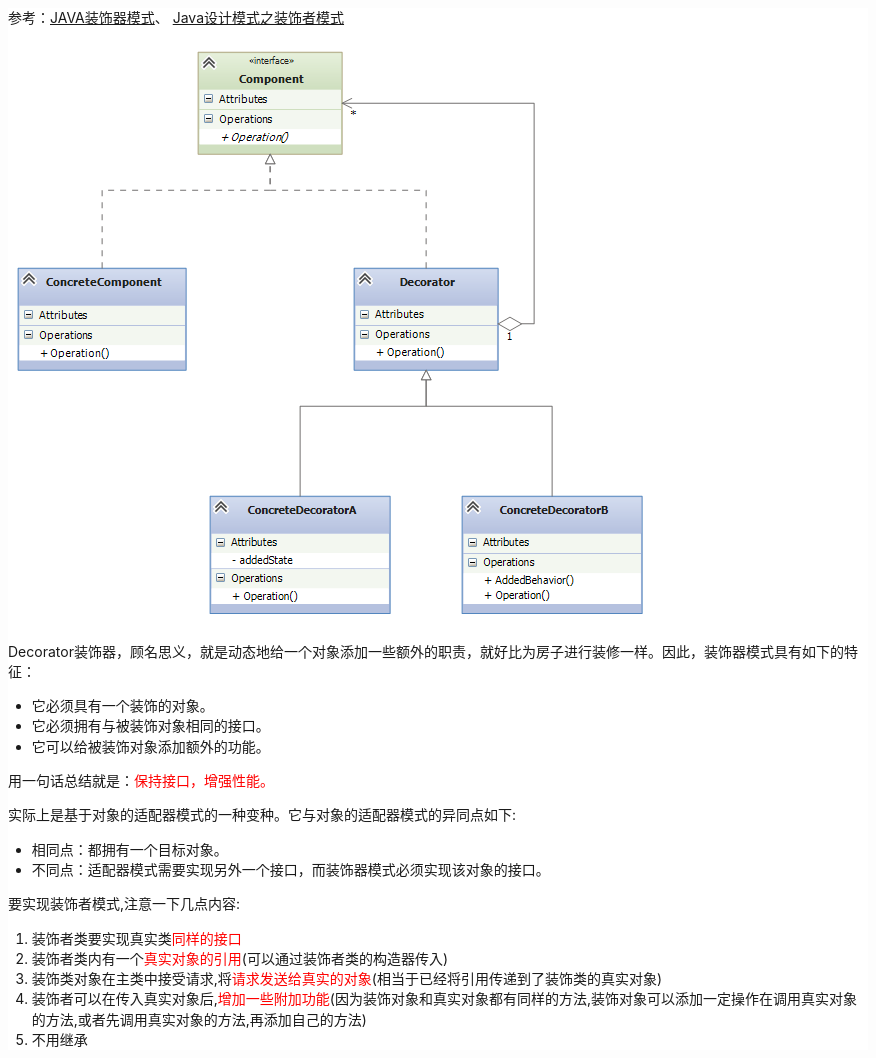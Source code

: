 参考：[JAVA装饰器模式](https://www.cnblogs.com/qiumingcheng/p/5219631.html)、
[Java设计模式之装饰者模式](https://www.cnblogs.com/lzb1096101803/p/4425483.html)

![Decorator](/image/interview_prep/Decorator.png)

Decorator装饰器，顾名思义，就是动态地给一个对象添加一些额外的职责，就好比为房子进行装修一样。因此，装饰器模式具有如下的特征：
- 它必须具有一个装饰的对象。
- 它必须拥有与被装饰对象相同的接口。
- 它可以给被装饰对象添加额外的功能。

用一句话总结就是：<font color='red'>保持接口，增强性能。</font>

实际上是基于对象的适配器模式的一种变种。它与对象的适配器模式的异同点如下:
- 相同点：都拥有一个目标对象。
- 不同点：适配器模式需要实现另外一个接口，而装饰器模式必须实现该对象的接口。

要实现装饰者模式,注意一下几点内容:
1. 装饰者类要实现真实类<font color='red'>同样的接口</font>
2. 装饰者类内有一个<font color='red'>真实对象的引用</font>(可以通过装饰者类的构造器传入)
3. 装饰类对象在主类中接受请求,将<font color='red'>请求发送给真实的对象</font>(相当于已经将引用传递到了装饰类的真实对象)
4. 装饰者可以在传入真实对象后,<font color='red'>增加一些附加功能</font>(因为装饰对象和真实对象都有同样的方法,装饰对象可以添加一定操作在调用真实对象的方法,或者先调用真实对象的方法,再添加自己的方法)
5. 不用继承
